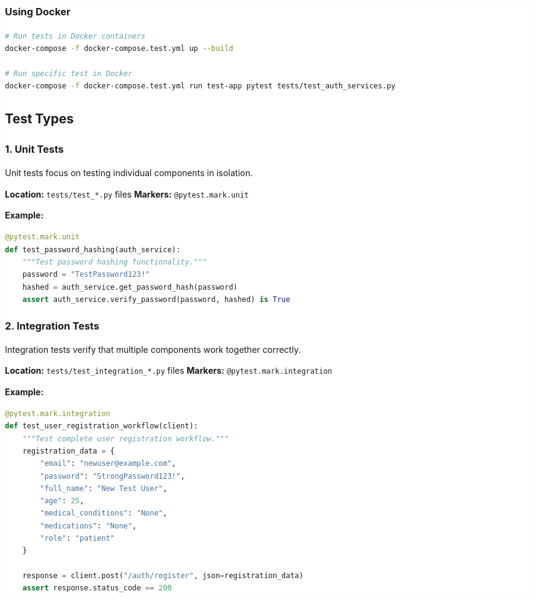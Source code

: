 ### Using Docker

```bash
# Run tests in Docker containers
docker-compose -f docker-compose.test.yml up --build

# Run specific test in Docker
docker-compose -f docker-compose.test.yml run test-app pytest tests/test_auth_services.py
```

## Test Types

### 1. Unit Tests

Unit tests focus on testing individual components in isolation.

**Location:** `tests/test_*.py` files
**Markers:** `@pytest.mark.unit`

**Example:**
```python
@pytest.mark.unit
def test_password_hashing(auth_service):
    """Test password hashing functionality."""
    password = "TestPassword123!"
    hashed = auth_service.get_password_hash(password)
    assert auth_service.verify_password(password, hashed) is True
```

### 2. Integration Tests

Integration tests verify that multiple components work together correctly.

**Location:** `tests/test_integration_*.py` files
**Markers:** `@pytest.mark.integration`

**Example:**
```python
@pytest.mark.integration
def test_user_registration_workflow(client):
    """Test complete user registration workflow."""
    registration_data = {
        "email": "newuser@example.com",
        "password": "StrongPassword123!",
        "full_name": "New Test User",
        "age": 25,
        "medical_conditions": "None",
        "medications": "None",
        "role": "patient"
    }
    
    response = client.post("/auth/register", json=registration_data)
    assert response.status_code == 200
```
